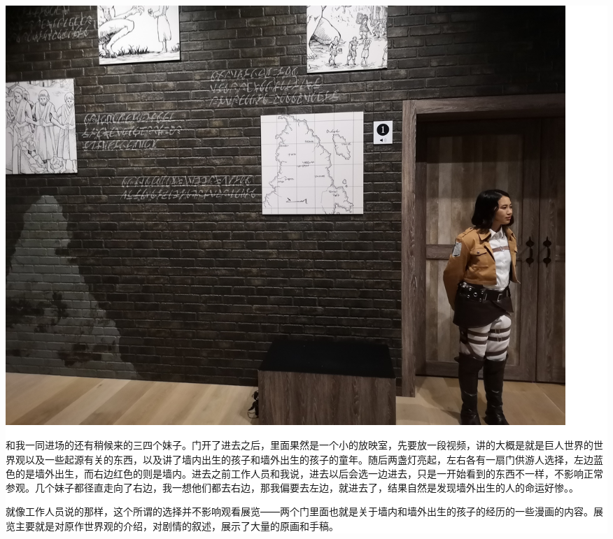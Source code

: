 <img src="pic/IMG_20190715_185226.jpg" width=800 title="工作人员都cos成了调查兵团">

和我一同进场的还有稍候来的三四个妹子。门开了进去之后，里面果然是一个小的放映室，先要放一段视频，讲的大概是就是巨人世界的世界观以及一些起源有关的东西，以及讲了墙内出生的孩子和墙外出生的孩子的童年。随后两盏灯亮起，左右各有一扇门供游人选择，左边蓝色的是墙外出生，而右边红色的则是墙内。进去之前工作人员和我说，进去以后会选一边进去，只是一开始看到的东西不一样，不影响正常参观。几个妹子都径直走向了右边，我一想他们都去右边，那我偏要去左边，就进去了，结果自然是发现墙外出生的人的命运好惨。。

就像工作人员说的那样，这个所谓的选择并不影响观看展览——两个门里面也就是关于墙内和墙外出生的孩子的经历的一些漫画的内容。展览主要就是对原作世界观的介绍，对剧情的叙述，展示了大量的原画和手稿。
